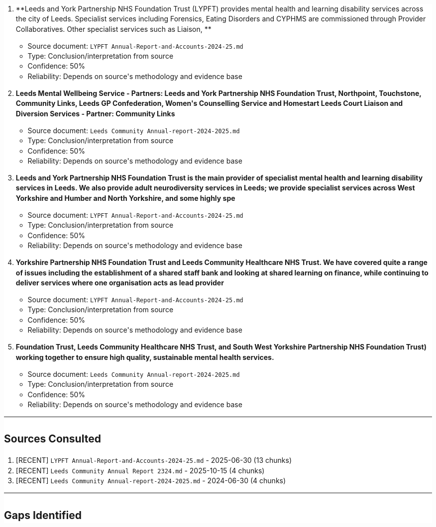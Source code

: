 
1. **Leeds and York Partnership NHS Foundation Trust (LYPFT) provides mental health and learning disability services across the city of Leeds. Specialist services including Forensics, Eating Disorders and CYPHMS are commissioned through Provider Collaboratives. Other specialist services such as Liaison, **
   - Source document: `LYPFT Annual-Report-and-Accounts-2024-25.md`
   - Type: Conclusion/interpretation from source
   - Confidence: 50%
   - Reliability: Depends on source's methodology and evidence base

2. **Leeds Mental Wellbeing Service - Partners: Leeds and York Partnership NHS Foundation Trust, Northpoint, Touchstone, Community Links, Leeds GP Confederation, Women's Counselling Service and Homestart Leeds Court Liaison and Diversion Services - Partner: Community Links**
   - Source document: `Leeds Community Annual-report-2024-2025.md`
   - Type: Conclusion/interpretation from source
   - Confidence: 50%
   - Reliability: Depends on source's methodology and evidence base

3. **Leeds and York Partnership NHS Foundation Trust is the main provider of specialist mental health and learning disability services in Leeds. We also provide adult neurodiversity services in Leeds; we provide specialist services across West Yorkshire and Humber and North Yorkshire, and some highly spe**
   - Source document: `LYPFT Annual-Report-and-Accounts-2024-25.md`
   - Type: Conclusion/interpretation from source
   - Confidence: 50%
   - Reliability: Depends on source's methodology and evidence base

4. **Yorkshire Partnership NHS Foundation Trust and Leeds Community Healthcare NHS Trust. We have covered quite a range of issues including the establishment of a shared staff bank and looking at shared learning on finance, while continuing to deliver services where one organisation acts as lead provider**
   - Source document: `LYPFT Annual-Report-and-Accounts-2024-25.md`
   - Type: Conclusion/interpretation from source
   - Confidence: 50%
   - Reliability: Depends on source's methodology and evidence base

5. **Foundation Trust, Leeds Community Healthcare NHS Trust, and South West Yorkshire Partnership NHS Foundation Trust) working together to ensure high quality, sustainable mental health services.**
   - Source document: `Leeds Community Annual-report-2024-2025.md`
   - Type: Conclusion/interpretation from source
   - Confidence: 50%
   - Reliability: Depends on source's methodology and evidence base

---

## Sources Consulted

1. [RECENT] `LYPFT Annual-Report-and-Accounts-2024-25.md` - 2025-06-30 (13 chunks)
2. [RECENT] `Leeds Community Annual Report 2324.md` - 2025-10-15 (4 chunks)
3. [RECENT] `Leeds Community Annual-report-2024-2025.md` - 2024-06-30 (4 chunks)

---

## Gaps Identified
